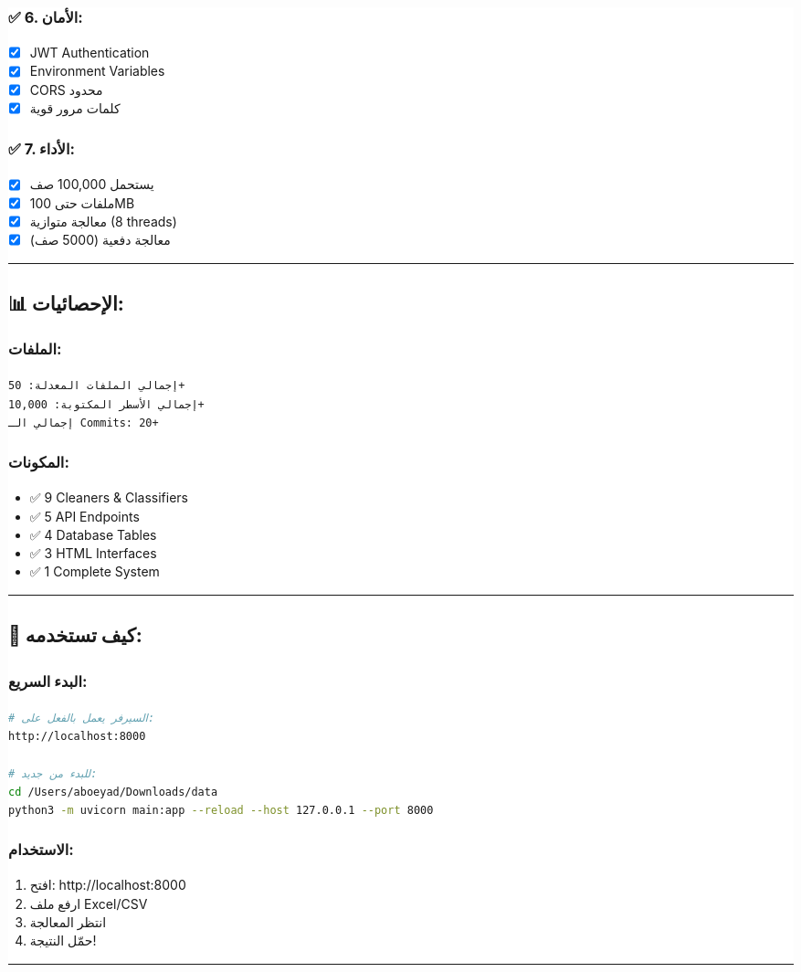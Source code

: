 ### ✅ **6. الأمان:**
- [x] JWT Authentication
- [x] Environment Variables
- [x] CORS محدود
- [x] كلمات مرور قوية

### ✅ **7. الأداء:**
- [x] يستحمل 100,000 صف
- [x] ملفات حتى 100MB
- [x] معالجة متوازية (8 threads)
- [x] معالجة دفعية (5000 صف)

---

## 📊 **الإحصائيات:**

### **الملفات:**
```
إجمالي الملفات المعدلة: 50+
إجمالي الأسطر المكتوبة: 10,000+
إجمالي الـ Commits: 20+
```

### **المكونات:**
- ✅ 9 Cleaners & Classifiers
- ✅ 5 API Endpoints
- ✅ 4 Database Tables
- ✅ 3 HTML Interfaces
- ✅ 1 Complete System

---

## 🚀 **كيف تستخدمه:**

### **البدء السريع:**
```bash
# السيرفر يعمل بالفعل على:
http://localhost:8000

# للبدء من جديد:
cd /Users/aboeyad/Downloads/data
python3 -m uvicorn main:app --reload --host 127.0.0.1 --port 8000
```

### **الاستخدام:**
1. افتح: http://localhost:8000
2. ارفع ملف Excel/CSV
3. انتظر المعالجة
4. حمّل النتيجة!

---